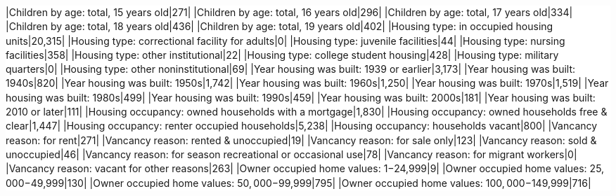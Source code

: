 |Children by age: total, 15 years old|271|
|Children by age: total, 16 years old|296|
|Children by age: total, 17 years old|334|
|Children by age: total, 18 years old|436|
|Children by age: total, 19 years old|402|
|Housing type: in occupied housing units|20,315|
|Housing type: correctional facility for adults|0|
|Housing type: juvenile facilities|44|
|Housing type: nursing facilities|358|
|Housing type: other institutional|22|
|Housing type: college student housing|428|
|Housing type: military quarters|0|
|Housing type: other noninstitutional|69|
|Year housing was built: 1939 or earlier|3,173|
|Year housing was built: 1940s|820|
|Year housing was built: 1950s|1,742|
|Year housing was built: 1960s|1,250|
|Year housing was built: 1970s|1,519|
|Year housing was built: 1980s|499|
|Year housing was built: 1990s|459|
|Year housing was built: 2000s|181|
|Year housing was built: 2010 or later|111|
|Housing occupancy: owned households with a mortgage|1,830|
|Housing occupancy: owned households free & clear|1,447|
|Housing occupancy: renter occupied households|5,238|
|Housing occupancy: households vacant|800|
|Vancancy reason: for rent|271|
|Vancancy reason: rented & unoccupied|19|
|Vancancy reason: for sale only|123|
|Vancancy reason: sold & unoccupied|46|
|Vancancy reason: for season recreational or occasional use|78|
|Vancancy reason: for migrant workers|0|
|Vancancy reason: vacant for other reasons|263|
|Owner occupied home values: $1-$24,999|9|
|Owner occupied home values: $25,000-$49,999|130|
|Owner occupied home values: $50,000-$99,999|795|
|Owner occupied home values: $100,000-$149,999|716|